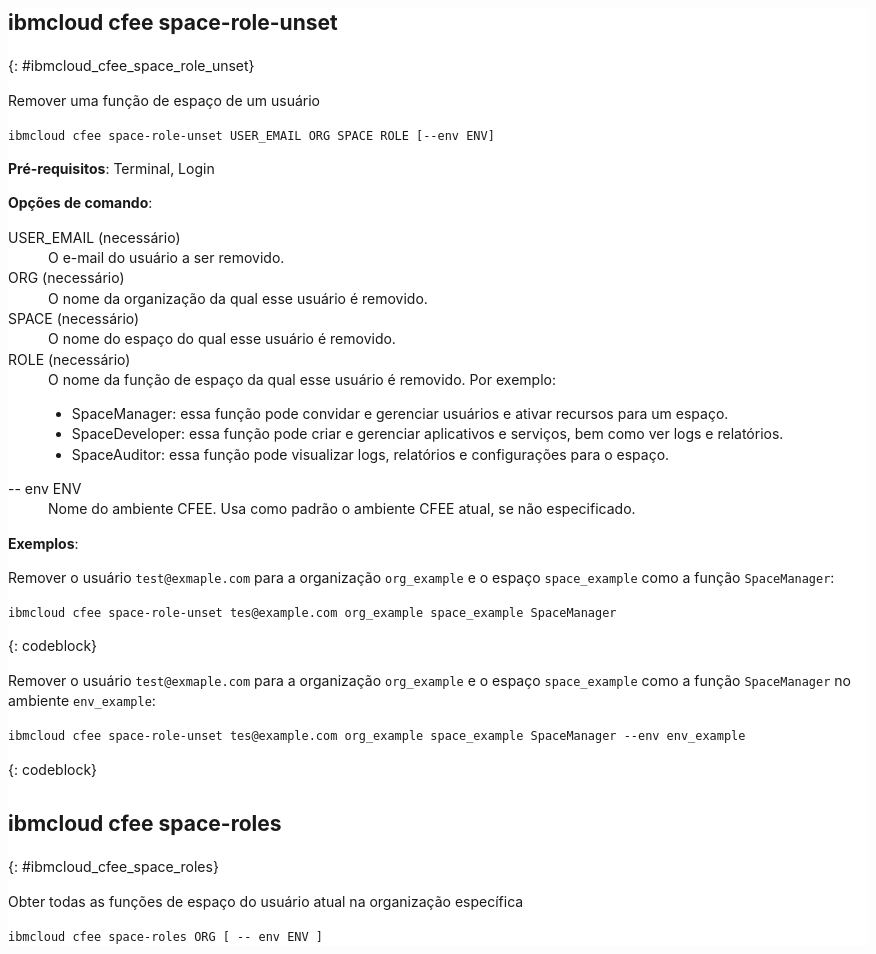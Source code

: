 ## ibmcloud cfee space-role-unset
{: #ibmcloud_cfee_space_role_unset}

Remover uma função de espaço de um usuário
```
ibmcloud cfee space-role-unset USER_EMAIL ORG SPACE ROLE [--env ENV]
```

<strong>Pré-requisitos</strong>: Terminal, Login

<strong>Opções de comando</strong>:
  <dl>
   <dt>USER_EMAIL (necessário)</dt>
   <dd>O e-mail do usuário a ser removido.</dd>
   <dt>ORG (necessário)</dt>
   <dd>O nome da organização da qual esse usuário é removido.</dd>
   <dt>SPACE (necessário)</dt>
   <dd>O nome do espaço do qual esse usuário é removido.</dd>
   <dt>ROLE (necessário)</dt>
   <dd>O nome da função de espaço da qual esse usuário é removido. Por exemplo:
   <ul>
   <li>SpaceManager: essa função pode convidar e gerenciar usuários e ativar recursos para um espaço.</li>
   <li>SpaceDeveloper: essa função pode criar e gerenciar aplicativos e serviços, bem como ver logs e relatórios.</li>
   <li>SpaceAuditor: essa função pode visualizar logs, relatórios e configurações para o espaço.</li>
   </ul></dd>
   <dt>-- env ENV</dt>
   <dd>Nome do ambiente CFEE. Usa como padrão o ambiente CFEE atual, se não especificado.</dd>
  </dl>

<strong>Exemplos</strong>:

Remover o usuário `test@exmaple.com` para a organização `org_example` e o espaço
`space_example` como a função `SpaceManager`:
```
ibmcloud cfee space-role-unset tes@example.com org_example space_example SpaceManager
```
{: codeblock}

Remover o usuário `test@exmaple.com` para a organização `org_example` e o espaço `space_example` como a função `SpaceManager` no ambiente `env_example`:
```
ibmcloud cfee space-role-unset tes@example.com org_example space_example SpaceManager --env env_example
```
{: codeblock}

## ibmcloud cfee space-roles
{: #ibmcloud_cfee_space_roles}

Obter todas as funções de espaço do usuário atual na organização específica

```
ibmcloud cfee space-roles ORG [ -- env ENV ]
```
